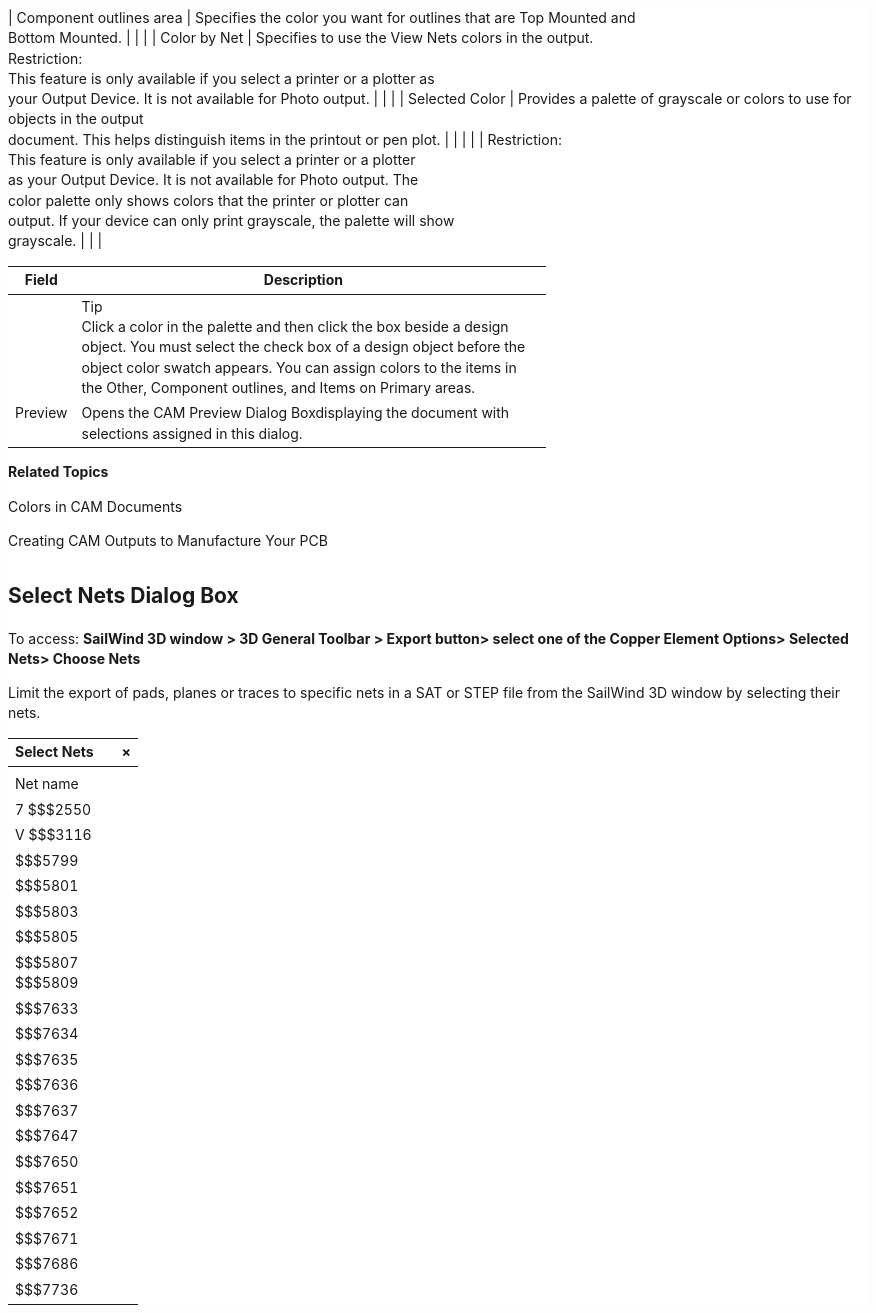 | Component outlines area             | Specifies the color you want for outlines that are Top Mounted and<br>Bottom Mounted.                                                                                                                                                                                                                                                                                                                                                                                           |  |  |
| Color by Net                        | Specifies to use the View Nets colors in the output.<br>Restriction:<br>This feature is only available if you select a printer or a plotter as<br>your Output Device. It is not available for Photo output.                                                                                                                                                                                                                                                                     |  |  |
| Selected Color                      | Provides a palette of grayscale or colors to use for objects in the output<br>document. This helps distinguish items in the printout or pen plot.                                                                                                                                                                                                                                                                                                                               |  |  |
|                                     | Restriction:<br>This feature is only available if you select a printer or a plotter<br>as your Output Device. It is not available for Photo output. The<br>color palette only shows colors that the printer or plotter can<br>output. If your device can only print grayscale, the palette will show<br>grayscale.                                                                                                                                                              |  |  |

| Field   | Description                                                                                                                                                                                                                                                                           |  |
|---------|---------------------------------------------------------------------------------------------------------------------------------------------------------------------------------------------------------------------------------------------------------------------------------------|--|
|         | Tip<br>Click a color in the palette and then click the box beside a design<br>object. You must select the check box of a design object before the<br>object color swatch appears. You can assign colors to the items in<br>the Other, Component outlines, and Items on Primary areas. |  |
| Preview | Opens the CAM Preview Dialog Boxdisplaying the document with<br>selections assigned in this dialog.                                                                                                                                                                                   |  |

**Related Topics**

Colors in CAM Documents

Creating CAM Outputs to Manufacture Your PCB

## Select Nets Dialog Box
To access: **SailWind 3D window > 3D General Toolbar > Export button> select one of the Copper Element Options> Selected Nets> Choose Nets**

Limit the export of pads, planes or traces to specific nets in a SAT or STEP file from the SailWind 3D window by selecting their nets.

| Select Nets              |    | × |
|--------------------------|----|---|
|                          |    |   |
| Net name                 |    |   |
| 7 \$\$\$2550             |    |   |
| V \$\$\$3116             |    |   |
| \$\$\$5799               |    |   |
| \$\$\$5801               |    |   |
| \$\$\$5803               |    |   |
| \$\$\$5805               |    |   |
| \$\$\$5807<br>\$\$\$5809 |    |   |
| \$\$\$7633               |    |   |
| \$\$\$7634               |    |   |
| \$\$\$7635               |    |   |
| \$\$\$7636               |    |   |
| \$\$\$7637               |    |   |
| \$\$\$7647               |    |   |
| \$\$\$7650               |    |   |
| \$\$\$7651               |    |   |
| \$\$\$7652               |    |   |
| \$\$\$7671               |    |   |
| \$\$\$7686               |    |   |
| \$\$\$7736               |    |   |
